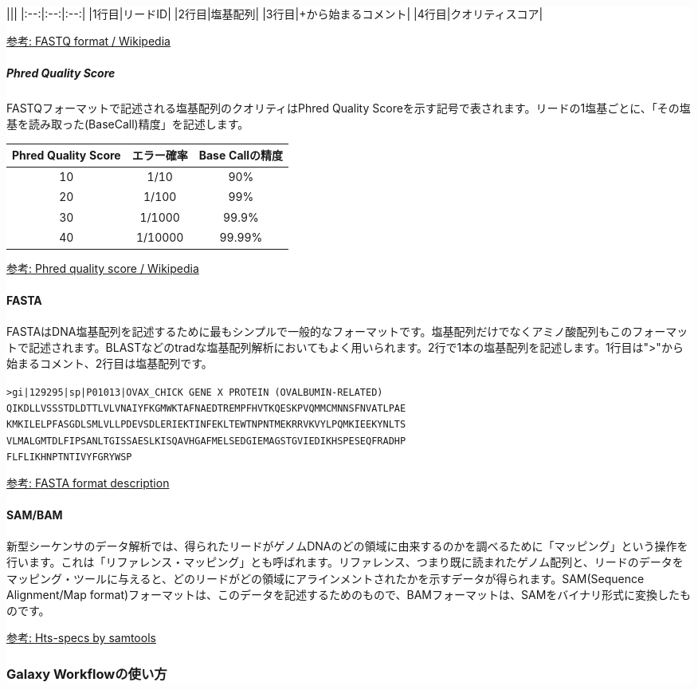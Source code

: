 |||
|:--:|:--:|:--:|
|1行目|リードID|
|2行目|塩基配列|
|3行目|+から始まるコメント|
|4行目|クオリティスコア|

[参考: FASTQ format / Wikipedia](http://en.wikipedia.org/wiki/FASTQ_format)


##### Phred Quality Score

FASTQフォーマットで記述される塩基配列のクオリティはPhred Quality Scoreを示す記号で表されます。リードの1塩基ごとに、「その塩基を読み取った(BaseCall)精度」を記述します。

|Phred Quality Score|エラー確率|Base Callの精度|
|:-----------------:|:------:|:------------:|
|10|1/10|90%|
|20|1/100|99%|
|30|1/1000|99.9%|
|40|1/10000|99.99%|

[参考: Phred quality score / Wikipedia](http://en.wikipedia.org/wiki/Phred_quality_score)


#### FASTA

FASTAはDNA塩基配列を記述するために最もシンプルで一般的なフォーマットです。塩基配列だけでなくアミノ酸配列もこのフォーマットで記述されます。BLASTなどのtradな塩基配列解析においてもよく用いられます。2行で1本の塩基配列を記述します。1行目は">"から始まるコメント、2行目は塩基配列です。

```
>gi|129295|sp|P01013|OVAX_CHICK GENE X PROTEIN (OVALBUMIN-RELATED)
QIKDLLVSSSTDLDTTLVLVNAIYFKGMWKTAFNAEDTREMPFHVTKQESKPVQMMCMNNSFNVATLPAE
KMKILELPFASGDLSMLVLLPDEVSDLERIEKTINFEKLTEWTNPNTMEKRRVKVYLPQMKIEEKYNLTS
VLMALGMTDLFIPSANLTGISSAESLKISQAVHGAFMELSEDGIEMAGSTGVIEDIKHSPESEQFRADHP
FLFLIKHNPTNTIVYFGRYWSP
```

[参考: FASTA format description](http://genetics.bwh.harvard.edu/pph/FASTA.html)


#### SAM/BAM

新型シーケンサのデータ解析では、得られたリードがゲノムDNAのどの領域に由来するのかを調べるために「マッピング」という操作を行います。これは「リファレンス・マッピング」とも呼ばれます。リファレンス、つまり既に読まれたゲノム配列と、リードのデータをマッピング・ツールに与えると、どのリードがどの領域にアラインメントされたかを示すデータが得られます。SAM(Sequence Alignment/Map format)フォーマットは、このデータを記述するためのもので、BAMフォーマットは、SAMをバイナリ形式に変換したものです。

[参考: Hts-specs by samtools](http://samtools.github.io/hts-specs/)


### Galaxy Workflowの使い方
